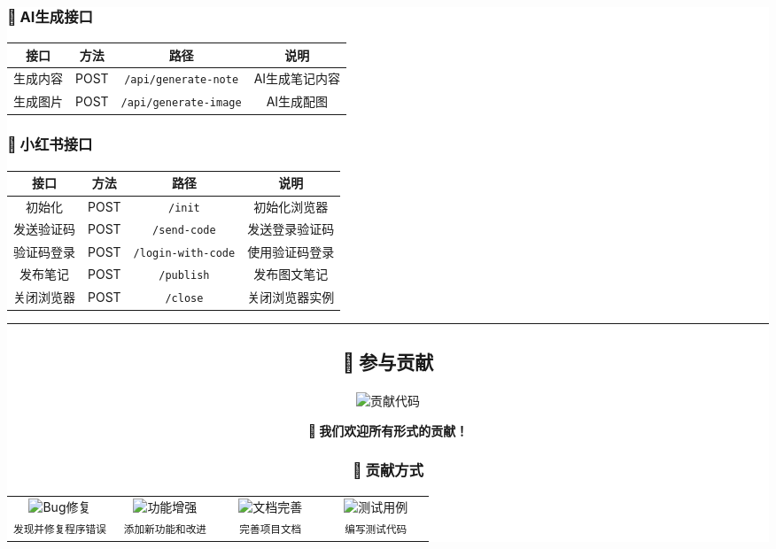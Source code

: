 ### 🤖 AI生成接口

| 接口 | 方法 | 路径 | 说明 |
|:---:|:---:|:---:|:---:|
| 生成内容 | POST | `/api/generate-note` | AI生成笔记内容 |
| 生成图片 | POST | `/api/generate-image` | AI生成配图 |

### 📱 小红书接口

| 接口 | 方法 | 路径 | 说明 |
|:---:|:---:|:---:|:---:|
| 初始化 | POST | `/init` | 初始化浏览器 |
| 发送验证码 | POST | `/send-code` | 发送登录验证码 |
| 验证码登录 | POST | `/login-with-code` | 使用验证码登录 |
| 发布笔记 | POST | `/publish` | 发布图文笔记 |
| 关闭浏览器 | POST | `/close` | 关闭浏览器实例 |

---

<div align="center">

## 🤝 参与贡献

<img src="https://img.shields.io/badge/🤝_贡献代码-欢迎参与-FF6B35?style=for-the-badge" alt="贡献代码"/>

**🎉 我们欢迎所有形式的贡献！**

</div>

<div align="center">

### 🚀 贡献方式

<table>
<tr>
<td align="center" width="25%">
<img src="https://img.shields.io/badge/🐛-Bug修复-E74C3C?style=for-the-badge" alt="Bug修复"/><br/>
<sub>发现并修复程序错误</sub>
</td>
<td align="center" width="25%">
<img src="https://img.shields.io/badge/✨-功能增强-9B59B6?style=for-the-badge" alt="功能增强"/><br/>
<sub>添加新功能和改进</sub>
</td>
<td align="center" width="25%">
<img src="https://img.shields.io/badge/📚-文档完善-3498DB?style=for-the-badge" alt="文档完善"/><br/>
<sub>完善项目文档</sub>
</td>
<td align="center" width="25%">
<img src="https://img.shields.io/badge/🧪-测试用例-F39C12?style=for-the-badge" alt="测试用例"/><br/>
<sub>编写测试代码</sub>
</td>
</tr>
</table>
